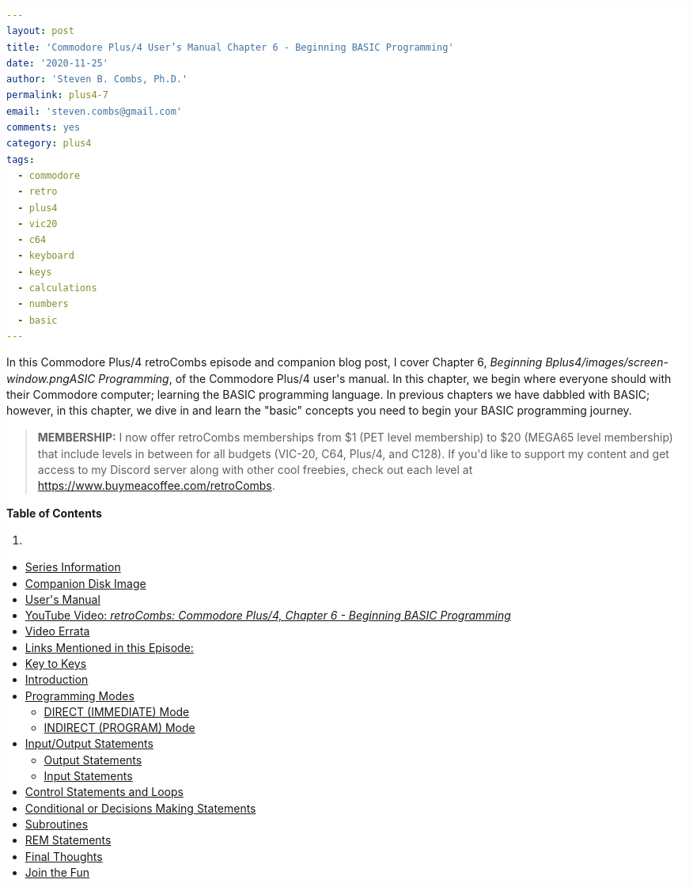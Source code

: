 ```yaml
---
layout: post
title: 'Commodore Plus/4 User’s Manual Chapter 6 - Beginning BASIC Programming'
date: '2020-11-25'
author: 'Steven B. Combs, Ph.D.'
permalink: plus4-7
email: 'steven.combs@gmail.com'
comments: yes
category: plus4
tags:
  - commodore
  - retro
  - plus4
  - vic20
  - c64
  - keyboard
  - keys
  - calculations
  - numbers
  - basic
---
```


In this Commodore Plus/4 retroCombs episode and companion blog post, I cover Chapter 6, *Beginning Bplus4/images/screen-window.pngASIC Programming*, of the Commodore Plus/4 user's manual. In this chapter, we begin where everyone should with their Commodore computer; learning the BASIC programming language. In previous chapters we have dabbled with BASIC; however, in this chapter, we dive in and learn the "basic" concepts you need to begin your BASIC programming journey.

> **MEMBERSHIP:** I now offer retroCombs memberships from $1 (PET level membership) to $20 (MEGA65 level membership) that include levels in between for all budgets (VIC-20, C64, Plus/4, and C128). If you'd like to support my content and get access to my Discord server along with other cool freebies, check out each level at <https://www.buymeacoffee.com/retroCombs>.

**Table of Contents**

1. 

- [Series Information](#series-information)
- [Companion Disk Image](#companion-disk-image)
- [User's Manual](#users-manual)
- [YouTube Video: _retroCombs: Commodore Plus/4, Chapter 6 - Beginning BASIC Programming_](#youtube-video-_retrocombs-commodore-plus4-chapter-6---beginning-basic-programming_)
- [Video Errata](#video-errata)
- [Links Mentioned in this Episode:](#links-mentioned-in-this-episode)
- [Key to Keys](#key-to-keys)
- [Introduction](#introduction)
- [Programming Modes](#programming-modes)
  - [DIRECT (IMMEDIATE) Mode](#direct-immediate-mode)
  - [INDIRECT (PROGRAM) Mode](#indirect-program-mode)
- [Input/Output Statements](#inputoutput-statements)
  - [Output Statements](#output-statements)
  - [Input Statements](#input-statements)
- [Control Statements and Loops](#control-statements-and-loops)
- [Conditional or Decisions Making Statements](#conditional-or-decisions-making-statements)
- [Subroutines](#subroutines)
- [REM Statements](#rem-statements)
- [Final Thoughts](#final-thoughts)
- [Join the Fun](#join-the-fun)
